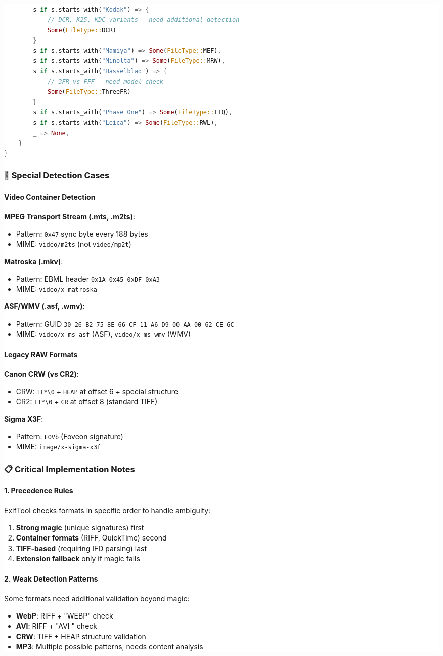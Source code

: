 ```rust
        s if s.starts_with("Kodak") => {
            // DCR, K25, KDC variants - need additional detection
            Some(FileType::DCR)
        }
        s if s.starts_with("Mamiya") => Some(FileType::MEF),
        s if s.starts_with("Minolta") => Some(FileType::MRW),
        s if s.starts_with("Hasselblad") => {
            // 3FR vs FFF - need model check
            Some(FileType::ThreeFR)
        }
        s if s.starts_with("Phase One") => Some(FileType::IIQ),
        s if s.starts_with("Leica") => Some(FileType::RWL),
        _ => None,
    }
}
```

### 🎯 **Special Detection Cases**

#### Video Container Detection
**MPEG Transport Stream (.mts, .m2ts)**:
- Pattern: `0x47` sync byte every 188 bytes
- MIME: `video/m2ts` (not `video/mp2t`)

**Matroska (.mkv)**:
- Pattern: EBML header `0x1A 0x45 0xDF 0xA3`
- MIME: `video/x-matroska`

**ASF/WMV (.asf, .wmv)**:
- Pattern: GUID `30 26 B2 75 8E 66 CF 11 A6 D9 00 AA 00 62 CE 6C`
- MIME: `video/x-ms-asf` (ASF), `video/x-ms-wmv` (WMV)

#### Legacy RAW Formats
**Canon CRW (vs CR2)**:
- CRW: `II*\0` + `HEAP` at offset 6 + special structure
- CR2: `II*\0` + `CR` at offset 8 (standard TIFF)

**Sigma X3F**:
- Pattern: `FOVb` (Foveon signature)
- MIME: `image/x-sigma-x3f`

### 📋 **Critical Implementation Notes**

#### 1. Precedence Rules
ExifTool checks formats in specific order to handle ambiguity:
1. **Strong magic** (unique signatures) first
2. **Container formats** (RIFF, QuickTime) second  
3. **TIFF-based** (requiring IFD parsing) last
4. **Extension fallback** only if magic fails

#### 2. Weak Detection Patterns
Some formats need additional validation beyond magic:
- **WebP**: RIFF + "WEBP" check
- **AVI**: RIFF + "AVI " check  
- **CRW**: TIFF + HEAP structure validation
- **MP3**: Multiple possible patterns, needs content analysis
